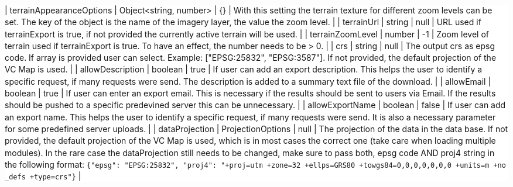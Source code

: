| terrainAppearanceOptions | Object<string, number>        | {}                                                                                                                                                                                                                               | With this setting the terrain texture for different zoom levels can be set. The key of the object is the name of the imagery layer, the value the zoom level.                                                                                                                                                                                                                                                                                                    |
| terrainUrl               | string                        | null                                                                                                                                                                                                                             | URL used if terrainExport is true, if not provided the currently active terrain will be used.                                                                                                                                                                                                                                                                                                                                                                    |
| terrainZoomLevel         | number                        | -1                                                                                                                                                                                                                               | Zoom level of terrain used if terrainExport is true. To have an effect, the number needs to be > 0.                                                                                                                                                                                                                                                                                                                                                              |
| crs                      | string                        | null                                                                                                                                                                                                                             | The output crs as epsg code. If array is provided user can select. Example: ["EPSG:25832", "EPSG:3587"]. If not provided, the default projection of the VC Map is used.                                                                                                                                                                                                                                                                                          |
| allowDescription         | boolean                       | true                                                                                                                                                                                                                             | If user can add an export description. This helps the user to identify a specific request, if many requests were send. The description is added to a summary text file of the download.                                                                                                                                                                                                                                                                          |
| allowEmail               | boolean                       | true                                                                                                                                                                                                                             | If user can enter an export email. This is necessary if the results should be sent to users via Email. If the results should be pushed to a specific predevined server this can be unnecessary.                                                                                                                                                                                                                                                                  |
| allowExportName          | boolean                       | false                                                                                                                                                                                                                            | If user can add an export name. This helps the user to identify a specific request, if many requests were send. It is also a necessary parameter for some predefined server uploads.                                                                                                                                                                                                                                                                             |
| dataProjection           | ProjectionOptions             | null                                                                                                                                                                                                                             | The projection of the data in the data base. If not provided, the default projection of the VC Map is used, which is in most cases the correct one (take care when loading multiple modules). In the rare case the dataProjection still needs to be changed, make sure to pass both, epsg code AND proj4 string in the following format: `{"epsg": "EPSG:25832", "proj4": "+proj=utm +zone=32 +ellps=GRS80 +towgs84=0,0,0,0,0,0,0 +units=m +no_defs +type=crs"}` |